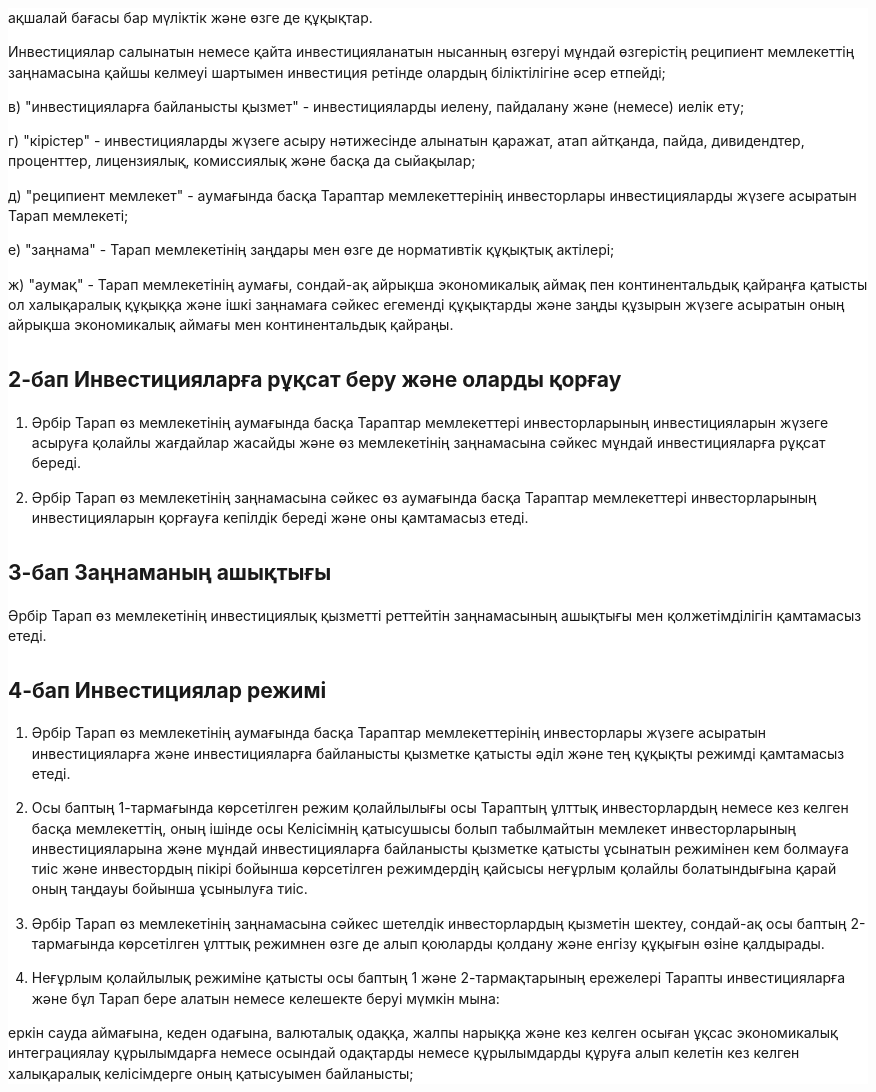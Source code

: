 ақшалай бағасы бар мүліктік және өзге де құқықтар.

Инвестициялар салынатын немесе қайта инвестицияланатын нысанның өзгеруі мұндай өзгерістің реципиент мемлекеттің заңнамасына қайшы келмеуі шартымен инвестиция ретінде олардың біліктілігіне әсер етпейді;

в) "инвестицияларға байланысты қызмет" - инвестицияларды иелену, пайдалану және (немесе) иелік ету;

г) "кірістер" - инвестицияларды жүзеге асыру нәтижесінде алынатын қаражат, атап айтқанда, пайда, дивидендтер, проценттер, лицензиялық, комиссиялық және басқа да сыйақылар;

д) "реципиент мемлекет" - аумағында басқа Тараптар мемлекеттерінің инвесторлары инвестицияларды жүзеге асыратын Тарап мемлекеті;

е) "заңнама" - Тарап мемлекетінің заңдары мен өзге де нормативтік құқықтық актілері;

ж) "аумақ" - Тарап мемлекетінің аумағы, сондай-ақ айрықша экономикалық аймақ пен континентальдық қайраңға қатысты ол халықаралық құқыққа және ішкі заңнамаға сәйкес егеменді құқықтарды және заңды құзырын жүзеге асыратын оның айрықша экономикалық аймағы мен континентальдық қайраңы.

## 2-бап Инвестицияларға рұқсат беру және оларды қорғау

1. Әрбір Тарап өз мемлекетінің аумағында басқа Тараптар мемлекеттері инвесторларының инвестицияларын жүзеге асыруға қолайлы жағдайлар жасайды және өз мемлекетінің заңнамасына сәйкес мұндай инвестицияларға рұқсат береді.

2. Әрбір Тарап өз мемлекетінің заңнамасына сәйкес өз аумағында басқа Тараптар мемлекеттері инвесторларының инвестицияларын қорғауға кепілдік береді және оны қамтамасыз етеді.

## 3-бап Заңнаманың ашықтығы

Әрбір Тарап өз мемлекетінің инвестициялық қызметті реттейтін заңнамасының ашықтығы мен қолжетімділігін қамтамасыз етеді.

## 4-бап Инвестициялар режимі

1. Әрбір Тарап өз мемлекетінің аумағында басқа Тараптар мемлекеттерінің инвесторлары жүзеге асыратын инвестицияларға және инвестицияларға байланысты қызметке қатысты әділ және тең құқықты режимді қамтамасыз етеді.

2. Осы баптың 1-тармағында көрсетілген режим қолайлылығы осы Тараптың ұлттық инвесторлардың немесе кез келген басқа мемлекеттің, оның ішінде осы Келісімнің қатысушысы болып табылмайтын мемлекет инвесторларының инвестицияларына және мұндай инвестицияларға байланысты қызметке қатысты ұсынатын режимінен кем болмауға тиіс және инвестордың пікірі бойынша көрсетілген режимдердің қайсысы неғұрлым қолайлы болатындығына қарай оның таңдауы бойынша ұсынылуға тиіс.

3. Әрбір Тарап өз мемлекетінің заңнамасына сәйкес шетелдік инвесторлардың қызметін шектеу, сондай-ақ осы баптың 2-тармағында көрсетілген ұлттық режимнен өзге де алып қоюларды қолдану және енгізу құқығын өзіне қалдырады.

4. Неғұрлым қолайлылық режиміне қатысты осы баптың 1 және 2-тармақтарының ережелері Тарапты инвестицияларға және бұл Тарап бере алатын немесе келешекте беруі мүмкін мына:

еркін сауда аймағына, кеден одағына, валюталық одаққа, жалпы нарыққа және кез келген осыған ұқсас экономикалық интеграциялау құрылымдарға немесе осындай одақтарды немесе құрылымдарды құруға алып келетін кез келген халықаралық келісімдерге оның қатысуымен байланысты;
